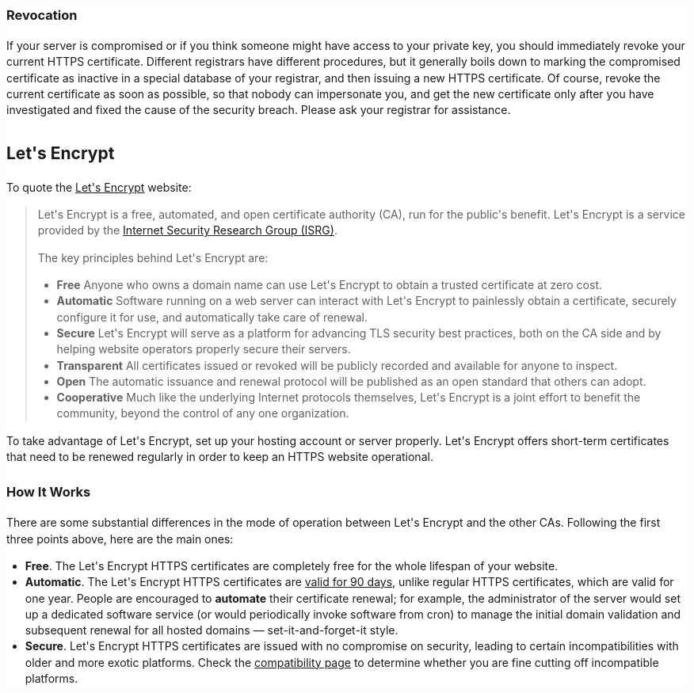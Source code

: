 ### Revocation

If your server is compromised or if you think someone might have access to your private key, you should immediately revoke your current HTTPS certificate. Different registrars have different procedures, but it generally boils down to marking the compromised certificate as inactive in a special database of your registrar, and then issuing a new HTTPS certificate. Of course, revoke the current certificate as soon as possible, so that nobody can impersonate you, and get the new certificate only after you have investigated and fixed the cause of the security breach. Please ask your registrar for assistance.</p>

## Let's Encrypt

To quote the <a href="https://letsencrypt.org">Let's Encrypt</a> website:
<blockquote>Let's Encrypt is a free, automated, and open certificate authority (CA), run for the public's benefit. Let's Encrypt is a service provided by the <a href="https://letsencrypt.org/isrg/">Internet Security Research Group (ISRG)</a>.

The key principles behind Let's Encrypt are:
<ul>
 	<li><strong>Free</strong>
Anyone who owns a domain name can use Let's Encrypt to obtain a trusted certificate at zero cost.</li>
 	<li><strong>Automatic</strong>
Software running on a web server can interact with Let's Encrypt to painlessly obtain a certificate, securely configure it for use, and automatically take care of renewal.</li>
 	<li><strong>Secure</strong>
Let's Encrypt will serve as a platform for advancing TLS security best practices, both on the CA side and by helping website operators properly secure their servers.</li>
 	<li><strong>Transparent</strong>
All certificates issued or revoked will be publicly recorded and available for anyone to inspect.</li>
 	<li><strong>Open</strong>
The automatic issuance and renewal protocol will be published as an open standard that others can adopt.</li>
 	<li><strong>Cooperative</strong>
Much like the underlying Internet protocols themselves, Let's Encrypt is a joint effort to benefit the community, beyond the control of any one organization.</li>
</ul>
</blockquote>

To take advantage of Let's Encrypt, set up your hosting account or server properly. Let's Encrypt offers short-term certificates that need to be renewed regularly in order to keep an HTTPS website operational.</p>

### How It Works

There are some substantial differences in the mode of operation between Let's Encrypt and the other CAs. Following the first three points above, here are the main ones:

- **Free**. The Let's Encrypt HTTPS certificates are completely free for the whole lifespan of your website.
- **Automatic**. The Let's Encrypt HTTPS certificates are [valid for 90 days](https://letsencrypt.org/2015/11/09/why-90-days.html), unlike regular HTTPS certificates, which are valid for one year. People are encouraged to **automate** their certificate renewal; for example, the administrator of the server would set up a dedicated software service (or would periodically invoke software from cron) to manage the initial domain validation and subsequent renewal for all hosted domains — set-it-and-forget-it style.
- **Secure**. Let's Encrypt HTTPS certificates are issued with no compromise on security, leading to certain incompatibilities with older and more exotic platforms. Check the [compatibility page](https://letsencrypt.org/docs/certificate-compatibility/) to determine whether you are fine cutting off incompatible platforms.</p>
